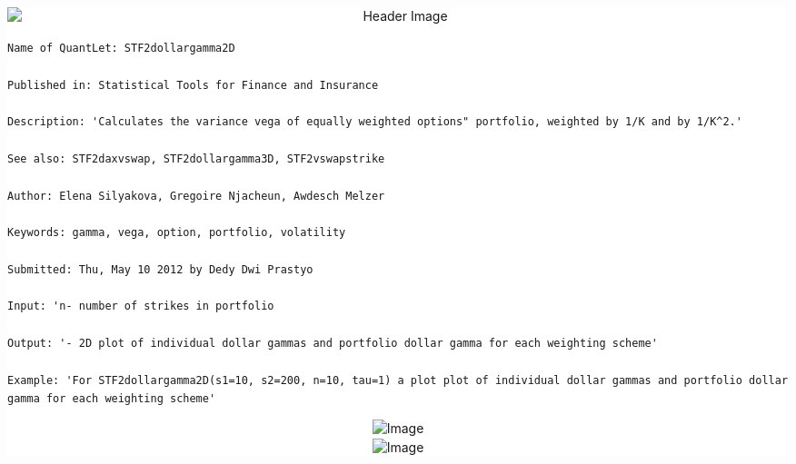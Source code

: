 <div style="margin: 0; padding: 0; text-align: center; border: none;">
<a href="https://quantlet.com" target="_blank" style="text-decoration: none; border: none;">
<img src="https://github.com/StefanGam/test-repo/blob/main/quantlet_design.png?raw=true" alt="Header Image" width="100%" style="margin: 0; padding: 0; display: block; border: none;" />
</a>
</div>

```
Name of QuantLet: STF2dollargamma2D

Published in: Statistical Tools for Finance and Insurance

Description: 'Calculates the variance vega of equally weighted options" portfolio, weighted by 1/K and by 1/K^2.'

See also: STF2daxvswap, STF2dollargamma3D, STF2vswapstrike

Author: Elena Silyakova, Gregoire Njacheun, Awdesch Melzer

Keywords: gamma, vega, option, portfolio, volatility

Submitted: Thu, May 10 2012 by Dedy Dwi Prastyo

Input: 'n- number of strikes in portfolio

Output: '- 2D plot of individual dollar gammas and portfolio dollar gamma for each weighting scheme'

Example: 'For STF2dollargamma2D(s1=10, s2=200, n=10, tau=1) a plot plot of individual dollar gammas and portfolio dollar gamma for each weighting scheme'

```
<div align="center">
<img src="https://raw.githubusercontent.com/QuantLet/STF-ToDo/master/_Qualifying/STF2dollargamma2D/MatlabPlot.png" alt="Image" />
</div>

<div align="center">
<img src="https://raw.githubusercontent.com/QuantLet/STF-ToDo/master/_Qualifying/STF2dollargamma2D/Rplot.png" alt="Image" />
</div>

